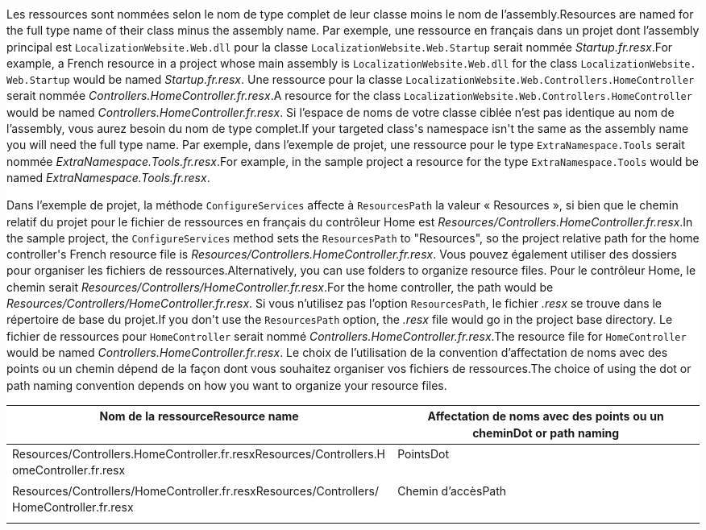 <span data-ttu-id="d5f85-198">Les ressources sont nommées selon le nom de type complet de leur classe moins le nom de l’assembly.</span><span class="sxs-lookup"><span data-stu-id="d5f85-198">Resources are named for the full type name of their class minus the assembly name.</span></span> <span data-ttu-id="d5f85-199">Par exemple, une ressource en français dans un projet dont l’assembly principal est `LocalizationWebsite.Web.dll` pour la classe `LocalizationWebsite.Web.Startup` serait nommée *Startup.fr.resx*.</span><span class="sxs-lookup"><span data-stu-id="d5f85-199">For example, a French resource in a project whose main assembly is `LocalizationWebsite.Web.dll` for the class `LocalizationWebsite.Web.Startup` would be named *Startup.fr.resx*.</span></span> <span data-ttu-id="d5f85-200">Une ressource pour la classe `LocalizationWebsite.Web.Controllers.HomeController` serait nommée *Controllers.HomeController.fr.resx*.</span><span class="sxs-lookup"><span data-stu-id="d5f85-200">A resource for the class `LocalizationWebsite.Web.Controllers.HomeController` would be named *Controllers.HomeController.fr.resx*.</span></span> <span data-ttu-id="d5f85-201">Si l’espace de noms de votre classe ciblée n’est pas identique au nom de l’assembly, vous aurez besoin du nom de type complet.</span><span class="sxs-lookup"><span data-stu-id="d5f85-201">If your targeted class's namespace isn't the same as the assembly name you will need the full type name.</span></span> <span data-ttu-id="d5f85-202">Par exemple, dans l’exemple de projet, une ressource pour le type `ExtraNamespace.Tools` serait nommée *ExtraNamespace.Tools.fr.resx*.</span><span class="sxs-lookup"><span data-stu-id="d5f85-202">For example, in the sample project a resource for the type `ExtraNamespace.Tools` would be named *ExtraNamespace.Tools.fr.resx*.</span></span>

<span data-ttu-id="d5f85-203">Dans l’exemple de projet, la méthode `ConfigureServices` affecte à `ResourcesPath` la valeur « Resources », si bien que le chemin relatif du projet pour le fichier de ressources en français du contrôleur Home est *Resources/Controllers.HomeController.fr.resx*.</span><span class="sxs-lookup"><span data-stu-id="d5f85-203">In the sample project, the `ConfigureServices` method sets the `ResourcesPath` to "Resources", so the project relative path for the home controller's French resource file is *Resources/Controllers.HomeController.fr.resx*.</span></span> <span data-ttu-id="d5f85-204">Vous pouvez également utiliser des dossiers pour organiser les fichiers de ressources.</span><span class="sxs-lookup"><span data-stu-id="d5f85-204">Alternatively, you can use folders to organize resource files.</span></span> <span data-ttu-id="d5f85-205">Pour le contrôleur Home, le chemin serait *Resources/Controllers/HomeController.fr.resx*.</span><span class="sxs-lookup"><span data-stu-id="d5f85-205">For the home controller, the path would be *Resources/Controllers/HomeController.fr.resx*.</span></span> <span data-ttu-id="d5f85-206">Si vous n’utilisez pas l’option `ResourcesPath`, le fichier *.resx* se trouve dans le répertoire de base du projet.</span><span class="sxs-lookup"><span data-stu-id="d5f85-206">If you don't use the `ResourcesPath` option, the *.resx* file would go in the project base directory.</span></span> <span data-ttu-id="d5f85-207">Le fichier de ressources pour `HomeController` serait nommé *Controllers.HomeController.fr.resx*.</span><span class="sxs-lookup"><span data-stu-id="d5f85-207">The resource file for `HomeController` would be named *Controllers.HomeController.fr.resx*.</span></span> <span data-ttu-id="d5f85-208">Le choix de l’utilisation de la convention d’affectation de noms avec des points ou un chemin dépend de la façon dont vous souhaitez organiser vos fichiers de ressources.</span><span class="sxs-lookup"><span data-stu-id="d5f85-208">The choice of using the dot or path naming convention depends on how you want to organize your resource files.</span></span>

| <span data-ttu-id="d5f85-209">Nom de la ressource</span><span class="sxs-lookup"><span data-stu-id="d5f85-209">Resource name</span></span> | <span data-ttu-id="d5f85-210">Affectation de noms avec des points ou un chemin</span><span class="sxs-lookup"><span data-stu-id="d5f85-210">Dot or path naming</span></span> |
| ------------   | ------------- |
| <span data-ttu-id="d5f85-211">Resources/Controllers.HomeController.fr.resx</span><span class="sxs-lookup"><span data-stu-id="d5f85-211">Resources/Controllers.HomeController.fr.resx</span></span> | <span data-ttu-id="d5f85-212">Points</span><span class="sxs-lookup"><span data-stu-id="d5f85-212">Dot</span></span>  |
| <span data-ttu-id="d5f85-213">Resources/Controllers/HomeController.fr.resx</span><span class="sxs-lookup"><span data-stu-id="d5f85-213">Resources/Controllers/HomeController.fr.resx</span></span>  | <span data-ttu-id="d5f85-214">Chemin d’accès</span><span class="sxs-lookup"><span data-stu-id="d5f85-214">Path</span></span> |
|    |     |
